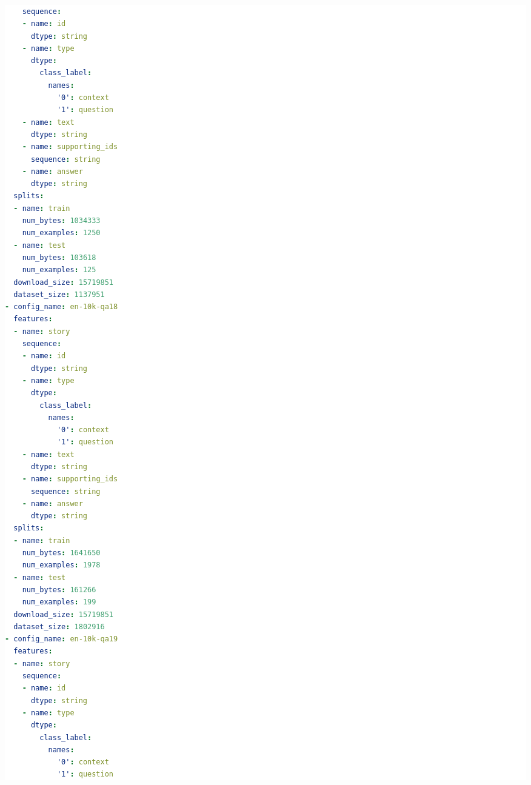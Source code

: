 ```yaml
    sequence:
    - name: id
      dtype: string
    - name: type
      dtype:
        class_label:
          names:
            '0': context
            '1': question
    - name: text
      dtype: string
    - name: supporting_ids
      sequence: string
    - name: answer
      dtype: string
  splits:
  - name: train
    num_bytes: 1034333
    num_examples: 1250
  - name: test
    num_bytes: 103618
    num_examples: 125
  download_size: 15719851
  dataset_size: 1137951
- config_name: en-10k-qa18
  features:
  - name: story
    sequence:
    - name: id
      dtype: string
    - name: type
      dtype:
        class_label:
          names:
            '0': context
            '1': question
    - name: text
      dtype: string
    - name: supporting_ids
      sequence: string
    - name: answer
      dtype: string
  splits:
  - name: train
    num_bytes: 1641650
    num_examples: 1978
  - name: test
    num_bytes: 161266
    num_examples: 199
  download_size: 15719851
  dataset_size: 1802916
- config_name: en-10k-qa19
  features:
  - name: story
    sequence:
    - name: id
      dtype: string
    - name: type
      dtype:
        class_label:
          names:
            '0': context
            '1': question
```